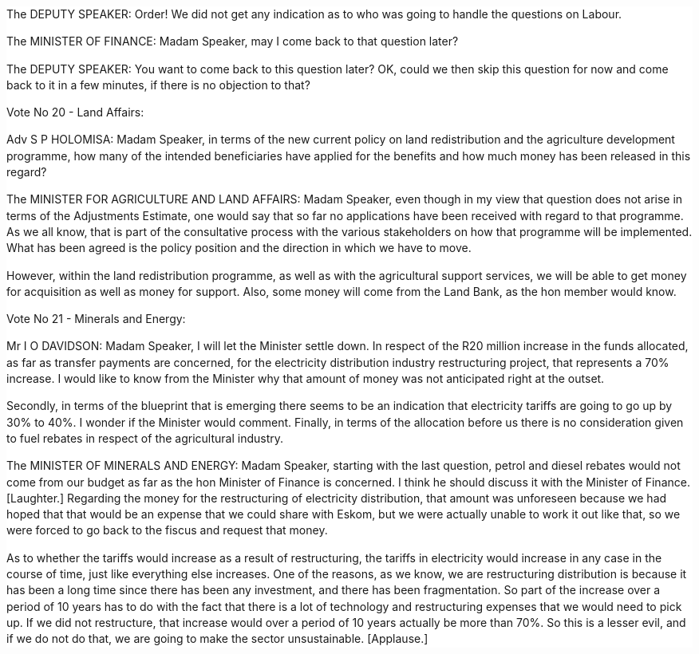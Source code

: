 The DEPUTY SPEAKER: Order! We did not get any indication as to who was
going to handle the questions on Labour.

The MINISTER OF FINANCE: Madam Speaker, may I come back to that question
later?

The DEPUTY SPEAKER: You want to come back to this question later? OK, could
we then skip this question for now and come back to it in a few minutes, if
there is no objection to that?

Vote No 20 - Land Affairs:

Adv S P HOLOMISA: Madam Speaker, in terms of the new current policy on land
redistribution and the agriculture development programme, how many of the
intended beneficiaries have applied for the benefits and how much money has
been released in this regard?

The MINISTER FOR AGRICULTURE AND LAND AFFAIRS: Madam Speaker, even though
in my view that question does not arise in terms of the Adjustments
Estimate, one would say that so far no applications have been received with
regard to that programme. As we all know, that is part of the consultative
process with the various stakeholders on how that programme will be
implemented. What has been agreed is the policy position and the direction
in which we have to move.

However, within the land redistribution programme, as well as with the
agricultural support services, we will be able to get money for acquisition
as well as money for support. Also, some money will come from the Land
Bank, as the hon member would know.

Vote No 21 - Minerals and Energy:

Mr I O DAVIDSON: Madam Speaker, I will let the Minister settle down. In
respect of the R20 million increase in the funds allocated, as far as
transfer payments are concerned, for the electricity distribution industry
restructuring project, that represents a 70% increase. I would like to know
from the Minister why that amount of money was not anticipated right at the
outset.

Secondly, in terms of the blueprint that is emerging there seems to be an
indication that electricity tariffs are going to go up by 30% to 40%. I
wonder if the Minister would comment. Finally, in terms of the allocation
before us there is no consideration given to fuel rebates in respect of the
agricultural industry.

The MINISTER OF MINERALS AND ENERGY: Madam Speaker, starting with the last
question, petrol and diesel rebates would not come from our budget as far
as the hon Minister of Finance is concerned. I think he should discuss it
with the Minister of Finance. [Laughter.] Regarding the money for the
restructuring of electricity distribution, that amount was unforeseen
because we had hoped that that would be an expense that we could share with
Eskom, but we were actually unable to work it out like that, so we were
forced to go back to the fiscus and request that money.

As to whether the tariffs would increase as a result of restructuring, the
tariffs in electricity would increase in any case in the course of time,
just like everything else increases. One of the reasons, as we know, we are
restructuring distribution is because it has been a long time since there
has been any investment, and there has been fragmentation. So part of the
increase over a period of 10 years has to do with the fact that there is a
lot of technology and restructuring expenses that we would need to pick up.
If we did not restructure, that increase would over a period of 10 years
actually be more than 70%. So this is a lesser evil, and if we do not do
that, we are going to make the sector unsustainable. [Applause.]
